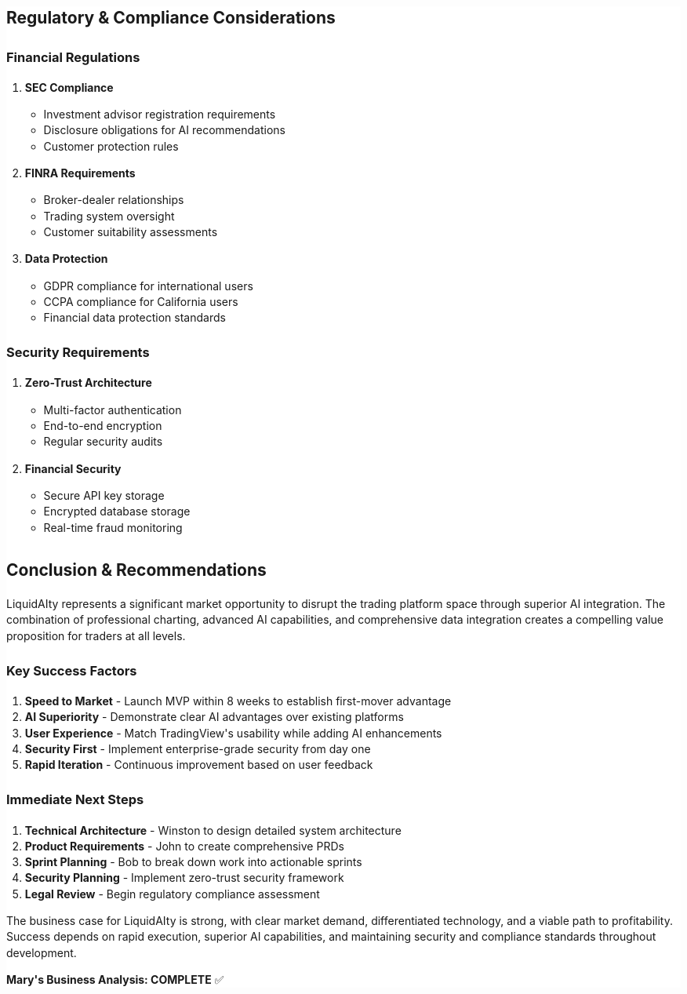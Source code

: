 ## Regulatory & Compliance Considerations

### Financial Regulations
1. **SEC Compliance**
   - Investment advisor registration requirements
   - Disclosure obligations for AI recommendations
   - Customer protection rules

2. **FINRA Requirements**
   - Broker-dealer relationships
   - Trading system oversight
   - Customer suitability assessments

3. **Data Protection**
   - GDPR compliance for international users
   - CCPA compliance for California users
   - Financial data protection standards

### Security Requirements
1. **Zero-Trust Architecture**
   - Multi-factor authentication
   - End-to-end encryption
   - Regular security audits

2. **Financial Security**
   - Secure API key storage
   - Encrypted database storage
   - Real-time fraud monitoring

## Conclusion & Recommendations

LiquidAIty represents a significant market opportunity to disrupt the trading platform space through superior AI integration. The combination of professional charting, advanced AI capabilities, and comprehensive data integration creates a compelling value proposition for traders at all levels.

### Key Success Factors
1. **Speed to Market** - Launch MVP within 8 weeks to establish first-mover advantage
2. **AI Superiority** - Demonstrate clear AI advantages over existing platforms
3. **User Experience** - Match TradingView's usability while adding AI enhancements
4. **Security First** - Implement enterprise-grade security from day one
5. **Rapid Iteration** - Continuous improvement based on user feedback

### Immediate Next Steps
1. **Technical Architecture** - Winston to design detailed system architecture
2. **Product Requirements** - John to create comprehensive PRDs
3. **Sprint Planning** - Bob to break down work into actionable sprints
4. **Security Planning** - Implement zero-trust security framework
5. **Legal Review** - Begin regulatory compliance assessment

The business case for LiquidAIty is strong, with clear market demand, differentiated technology, and a viable path to profitability. Success depends on rapid execution, superior AI capabilities, and maintaining security and compliance standards throughout development.

**Mary's Business Analysis: COMPLETE** ✅
